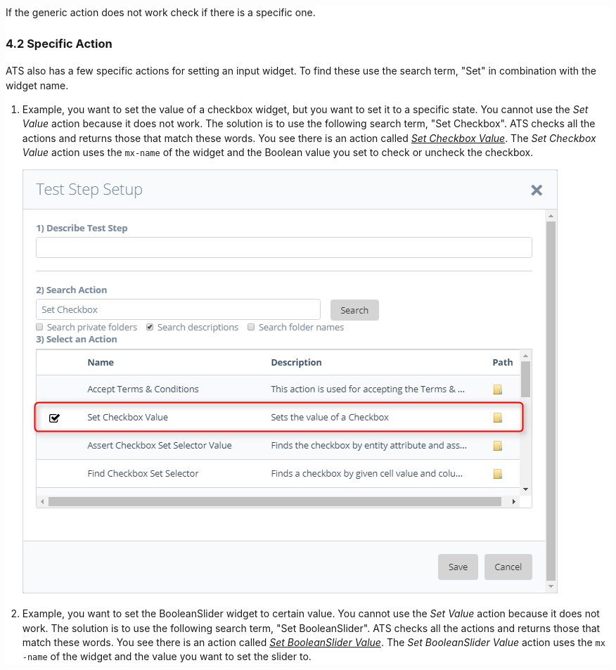 If the generic action does not work check if there is a specific one.

### 4.2 Specific Action

 ATS also has a few specific actions for setting an input widget. To find these use the search term, "Set" in combination with the widget name.

1.  Example, you want to set the value of a checkbox widget, but you want to set it to a specific state. You cannot use the _Set Value_ action because it does not work. The solution is to use the following search term, "Set Checkbox". ATS checks all the actions and returns those that match these words. You see there is an action called [_Set Checkbox Value_](rg-one-set-checkbox-value). The _Set Checkbox Value_ action uses the `mx-name` of the widget and the Boolean value you set to check or uncheck the checkbox.

	![](attachments/bp-one-finding-the-action-you-need/set-checkbox-value-action-search-1.png)

2.  Example, you want to set the BooleanSlider widget to certain value. You cannot use the _Set Value_ action because it does not work. The solution is to use the following search term, "Set BooleanSlider". ATS checks all the actions and returns those that match these words. You see there is an action called [_Set BooleanSlider Value_](rg-one-set-booleanslider-value). The _Set BooleanSlider Value_ action uses the `mx-name` of the widget and the value you want to set the slider to.
